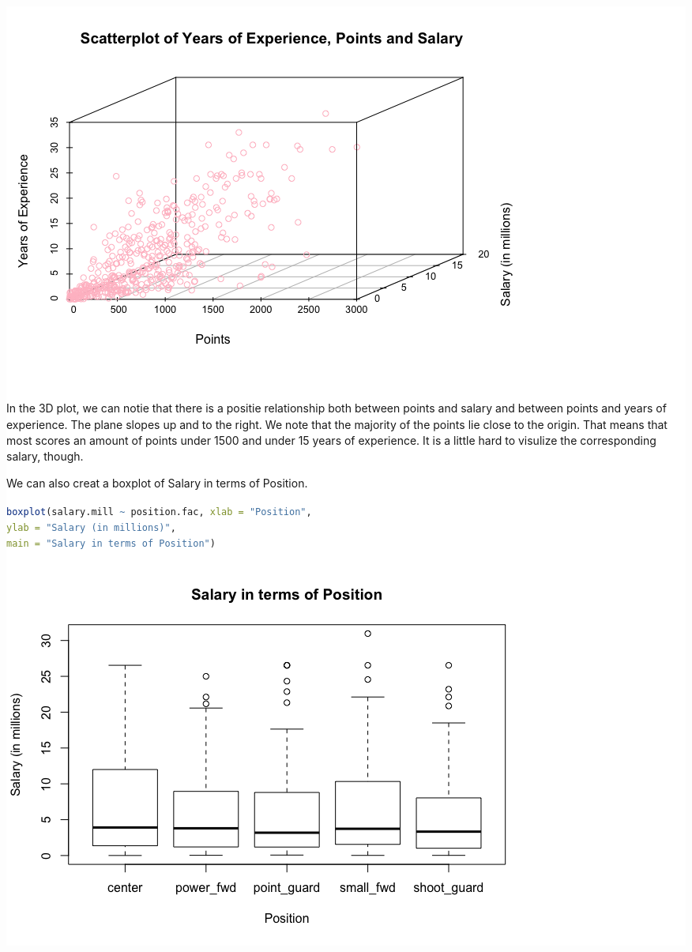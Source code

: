 ![](hw01-Alina-Skripets_files/figure-markdown_github-ascii_identifiers/unnamed-chunk-17-1.png)

In the 3D plot, we can notie that there is a positie relationship both between points and salary and between points and years of experience. The plane slopes up and to the right. We note that the majority of the points lie close to the origin. That means that most scores an amount of points under 1500 and under 15 years of experience. It is a little hard to visulize the corresponding salary, though.

We can also creat a boxplot of Salary in terms of Position.

``` r
boxplot(salary.mill ~ position.fac, xlab = "Position",
ylab = "Salary (in millions)",
main = "Salary in terms of Position")
```

![](hw01-Alina-Skripets_files/figure-markdown_github-ascii_identifiers/unnamed-chunk-18-1.png)